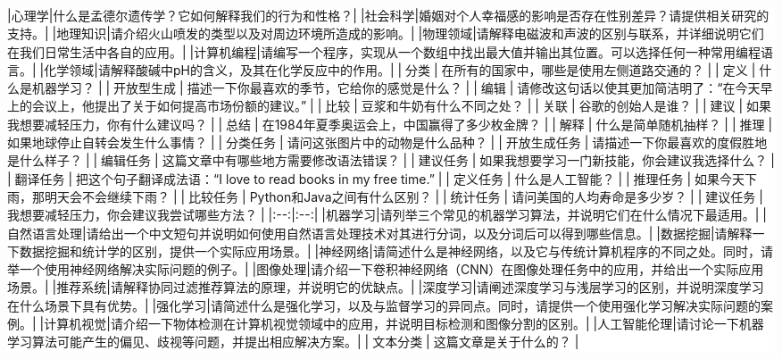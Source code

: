 |心理学|什么是孟德尔遗传学？它如何解释我们的行为和性格？|
|社会科学|婚姻对个人幸福感的影响是否存在性别差异？请提供相关研究的支持。|
|地理知识|请介绍火山喷发的类型以及对周边环境所造成的影响。|
|物理领域|请解释电磁波和声波的区别与联系，并详细说明它们在我们日常生活中各自的应用。|
|计算机编程|请编写一个程序，实现从一个数组中找出最大值并输出其位置。可以选择任何一种常用编程语言。|
|化学领域|请解释酸碱中pH的含义，及其在化学反应中的作用。|
| 分类 | 在所有的国家中，哪些是使用左侧道路交通的？ |
| 定义 | 什么是机器学习？ |
| 开放型生成 | 描述一下你最喜欢的季节，它给你的感觉是什么？ |
| 编辑 | 请修改这句话以使其更加简洁明了：“在今天早上的会议上，他提出了关于如何提高市场份额的建议。” |
| 比较 | 豆浆和牛奶有什么不同之处？ |
| 关联 | 谷歌的创始人是谁？ |
| 建议 | 如果我想要减轻压力，你有什么建议吗？ |
| 总结 | 在1984年夏季奥运会上，中国赢得了多少枚金牌？ |
| 解释 | 什么是简单随机抽样？ |
| 推理 | 如果地球停止自转会发生什么事情？ |
| 分类任务 | 请问这张图片中的动物是什么品种？ |
| 开放生成任务 | 请描述一下你最喜欢的度假胜地是什么样子？ |
| 编辑任务 | 这篇文章中有哪些地方需要修改语法错误？ |
| 建议任务 | 如果我想要学习一门新技能，你会建议我选择什么？ |
| 翻译任务 | 把这个句子翻译成法语：“I love to read books in my free time.” |
| 定义任务 | 什么是人工智能？ |
| 推理任务 | 如果今天下雨，那明天会不会继续下雨？ |
| 比较任务 | Python和Java之间有什么区别？ |
| 统计任务 | 请问美国的人均寿命是多少岁？ |
| 建议任务 | 我想要减轻压力，你会建议我尝试哪些方法？ |
|:--:|:--:|
|机器学习|请列举三个常见的机器学习算法，并说明它们在什么情况下最适用。|
|自然语言处理|请给出一个中文短句并说明如何使用自然语言处理技术对其进行分词，以及分词后可以得到哪些信息。|
|数据挖掘|请解释一下数据挖掘和统计学的区别，提供一个实际应用场景。|
|神经网络|请简述什么是神经网络，以及它与传统计算机程序的不同之处。同时，请举一个使用神经网络解决实际问题的例子。|
|图像处理|请介绍一下卷积神经网络（CNN）在图像处理任务中的应用，并给出一个实际应用场景。|
|推荐系统|请解释协同过滤推荐算法的原理，并说明它的优缺点。|
|深度学习|请阐述深度学习与浅层学习的区别，并说明深度学习在什么场景下具有优势。|
|强化学习|请简述什么是强化学习，以及与监督学习的异同点。同时，请提供一个使用强化学习解决实际问题的案例。|
|计算机视觉|请介绍一下物体检测在计算机视觉领域中的应用，并说明目标检测和图像分割的区别。|
|人工智能伦理|请讨论一下机器学习算法可能产生的偏见、歧视等问题，并提出相应解决方案。|
| 文本分类   | 这篇文章是关于什么的？                                                                 |